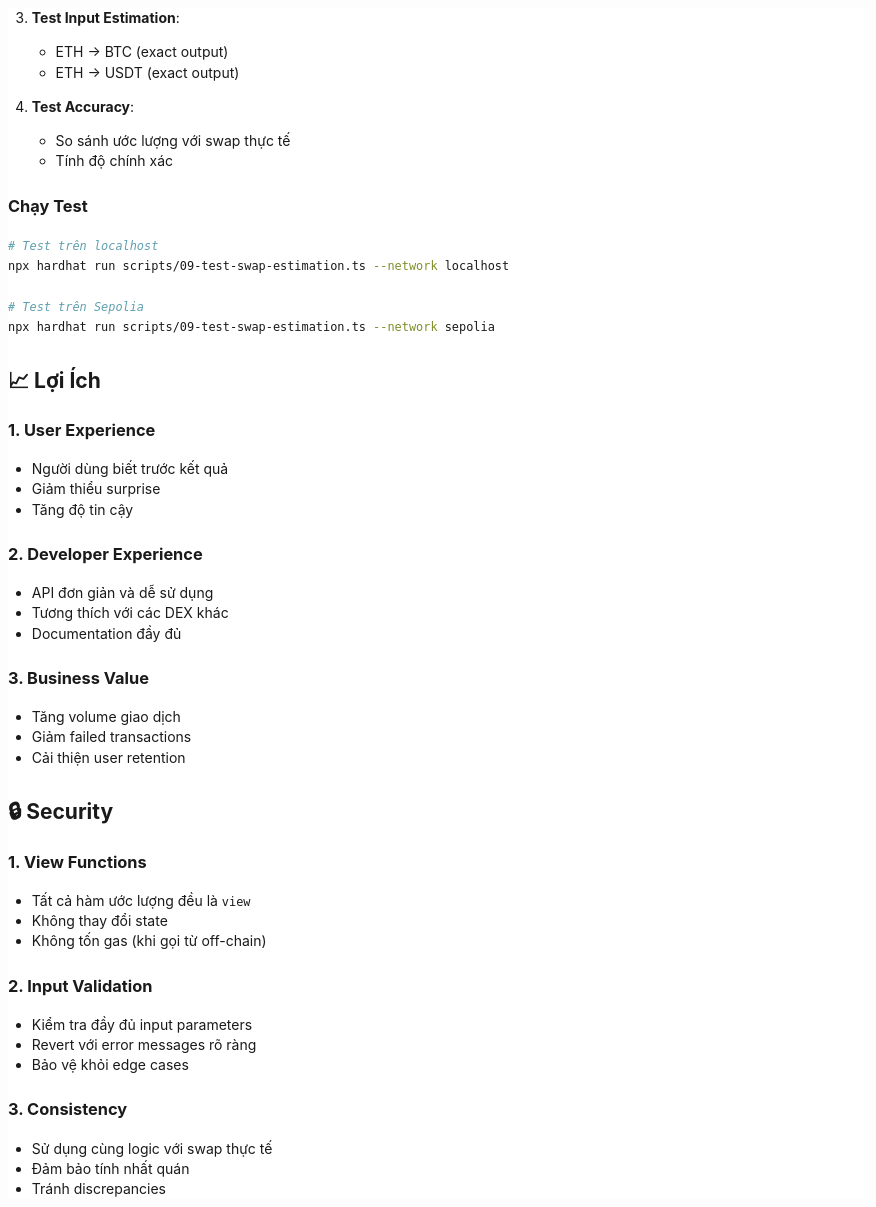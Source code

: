 3. **Test Input Estimation**:
   - ETH -> BTC (exact output)
   - ETH -> USDT (exact output)

4. **Test Accuracy**:
   - So sánh ước lượng với swap thực tế
   - Tính độ chính xác

### Chạy Test

```bash
# Test trên localhost
npx hardhat run scripts/09-test-swap-estimation.ts --network localhost

# Test trên Sepolia
npx hardhat run scripts/09-test-swap-estimation.ts --network sepolia
```

## 📈 Lợi Ích

### 1. **User Experience**
- Người dùng biết trước kết quả
- Giảm thiểu surprise
- Tăng độ tin cậy

### 2. **Developer Experience**
- API đơn giản và dễ sử dụng
- Tương thích với các DEX khác
- Documentation đầy đủ

### 3. **Business Value**
- Tăng volume giao dịch
- Giảm failed transactions
- Cải thiện user retention

## 🔒 Security

### 1. **View Functions**
- Tất cả hàm ước lượng đều là `view`
- Không thay đổi state
- Không tốn gas (khi gọi từ off-chain)

### 2. **Input Validation**
- Kiểm tra đầy đủ input parameters
- Revert với error messages rõ ràng
- Bảo vệ khỏi edge cases

### 3. **Consistency**
- Sử dụng cùng logic với swap thực tế
- Đảm bảo tính nhất quán
- Tránh discrepancies
